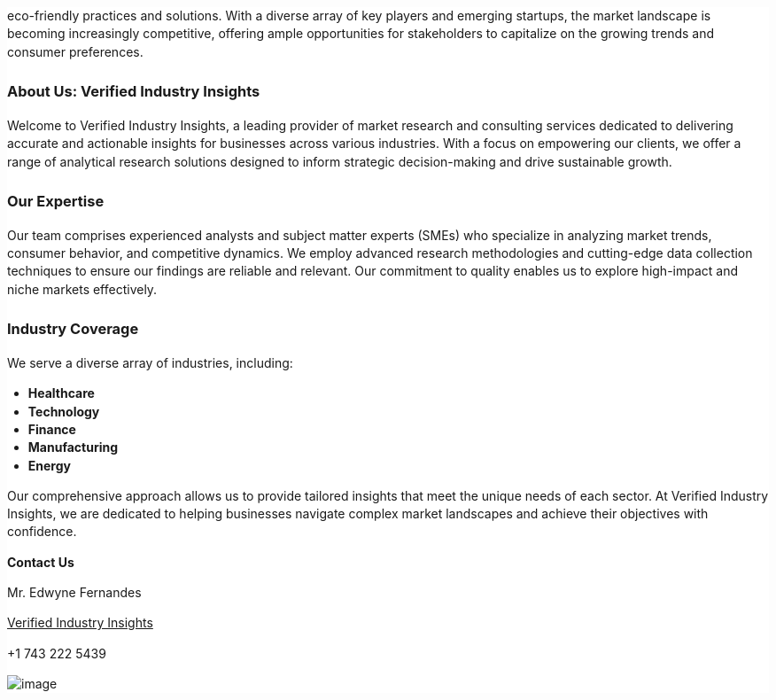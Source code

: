 eco-friendly practices and solutions. With a diverse array of key players and emerging startups, the market landscape is becoming increasingly competitive, offering ample opportunities for stakeholders to capitalize on the growing trends and consumer preferences.</p><h3>About Us: Verified Industry Insights</h3><p>Welcome to Verified Industry Insights, a leading provider of market research and consulting services dedicated to delivering accurate and actionable insights for businesses across various industries. With a focus on empowering our clients, we offer a range of analytical research solutions designed to inform strategic decision-making and drive sustainable growth.</p><h3>Our Expertise</h3><p>Our team comprises experienced analysts and subject matter experts (SMEs) who specialize in analyzing market trends, consumer behavior, and competitive dynamics. We employ advanced research methodologies and cutting-edge data collection techniques to ensure our findings are reliable and relevant. Our commitment to quality enables us to explore high-impact and niche markets effectively.</p><h3>Industry Coverage</h3><p>We serve a diverse array of industries, including:</p><ul><li><strong>Healthcare</strong></li><li><strong>Technology</strong></li><li><strong>Finance</strong></li><li><strong>Manufacturing</strong></li><li><strong>Energy</strong></li></ul><p>Our comprehensive approach allows us to provide tailored insights that meet the unique needs of each sector. At Verified Industry Insights, we are dedicated to helping businesses navigate complex market landscapes and achieve their objectives with confidence.</p><p><strong>Contact Us</strong></p><p>Mr. Edwyne Fernandes</p><p><a href="https://www.verifiedindustryinsights.com/">Verified Industry Insights</a></p><p>+1 743 222 5439</p>
![image](https://github.com/user-attachments/assets/5c33adea-54da-49f7-9c34-399a4dd73f24)

